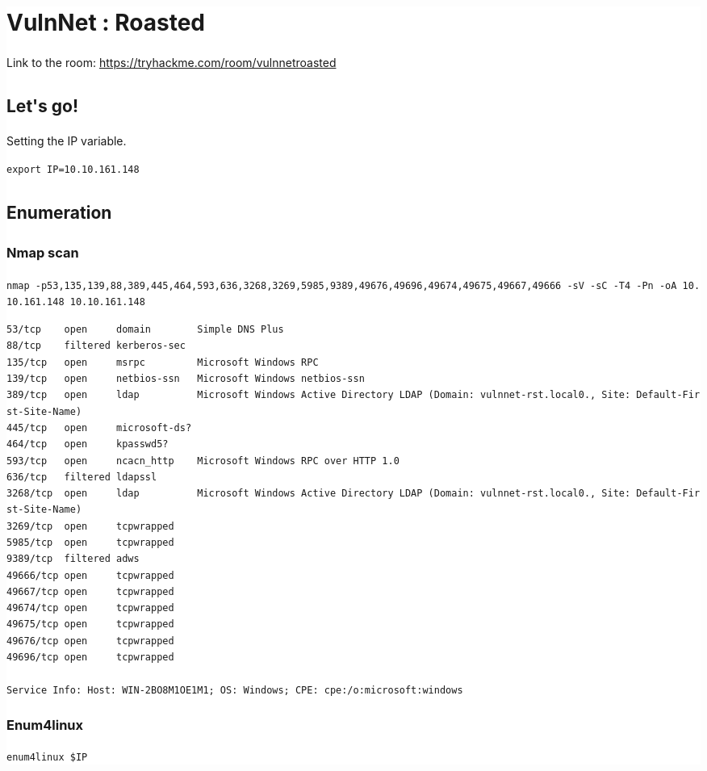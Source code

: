 # VulnNet : Roasted

Link to the room: https://tryhackme.com/room/vulnnetroasted

## Let's go!

Setting the IP variable. 

```
export IP=10.10.161.148
```

## Enumeration 

### Nmap scan 

```
nmap -p53,135,139,88,389,445,464,593,636,3268,3269,5985,9389,49676,49696,49674,49675,49667,49666 -sV -sC -T4 -Pn -oA 10.10.161.148 10.10.161.148
```

```
53/tcp    open     domain        Simple DNS Plus
88/tcp    filtered kerberos-sec
135/tcp   open     msrpc         Microsoft Windows RPC
139/tcp   open     netbios-ssn   Microsoft Windows netbios-ssn
389/tcp   open     ldap          Microsoft Windows Active Directory LDAP (Domain: vulnnet-rst.local0., Site: Default-First-Site-Name)
445/tcp   open     microsoft-ds?
464/tcp   open     kpasswd5?
593/tcp   open     ncacn_http    Microsoft Windows RPC over HTTP 1.0
636/tcp   filtered ldapssl
3268/tcp  open     ldap          Microsoft Windows Active Directory LDAP (Domain: vulnnet-rst.local0., Site: Default-First-Site-Name)
3269/tcp  open     tcpwrapped
5985/tcp  open     tcpwrapped
9389/tcp  filtered adws
49666/tcp open     tcpwrapped
49667/tcp open     tcpwrapped
49674/tcp open     tcpwrapped
49675/tcp open     tcpwrapped
49676/tcp open     tcpwrapped
49696/tcp open     tcpwrapped

Service Info: Host: WIN-2BO8M1OE1M1; OS: Windows; CPE: cpe:/o:microsoft:windows
```

### Enum4linux

```
enum4linux $IP 
```
